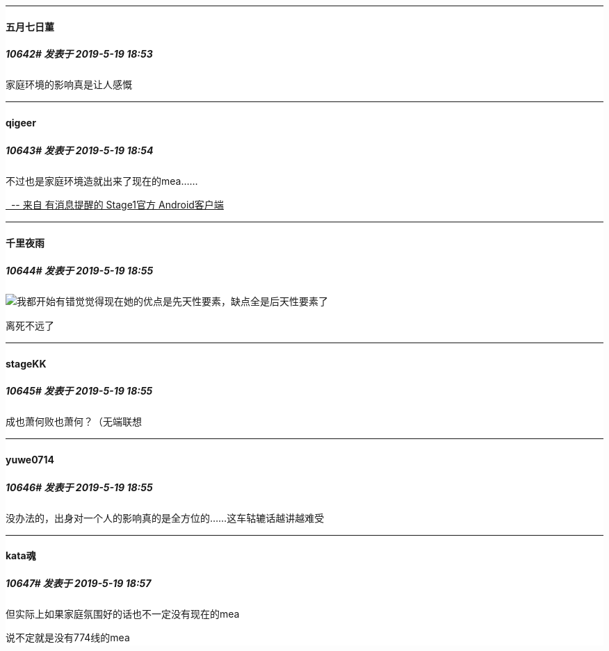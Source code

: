 
*****

####  五月七日菫  
##### 10642#       发表于 2019-5-19 18:53


家庭环境的影响真是让人感慨


*****

####  qigeer  
##### 10643#       发表于 2019-5-19 18:54


不过也是家庭环境造就出来了现在的mea……

[  -- 来自 有消息提醒的 Stage1官方 Android客户端](https://www.coolapk.com/apk/140634)


*****

####  千里夜雨  
##### 10644#       发表于 2019-5-19 18:55


<img src="https://static.saraba1st.com/image/smiley/face2017/068.png" referrerpolicy="no-referrer">我都开始有错觉觉得现在她的优点是先天性要素，缺点全是后天性要素了

离死不远了


*****

####  stageKK  
##### 10645#       发表于 2019-5-19 18:55


成也萧何败也萧何？（无端联想


*****

####  yuwe0714  
##### 10646#       发表于 2019-5-19 18:55


没办法的，出身对一个人的影响真的是全方位的……这车轱辘话越讲越难受


*****

####  kata魂  
##### 10647#       发表于 2019-5-19 18:57


但实际上如果家庭氛围好的话也不一定没有现在的mea

说不定就是没有774线的mea
